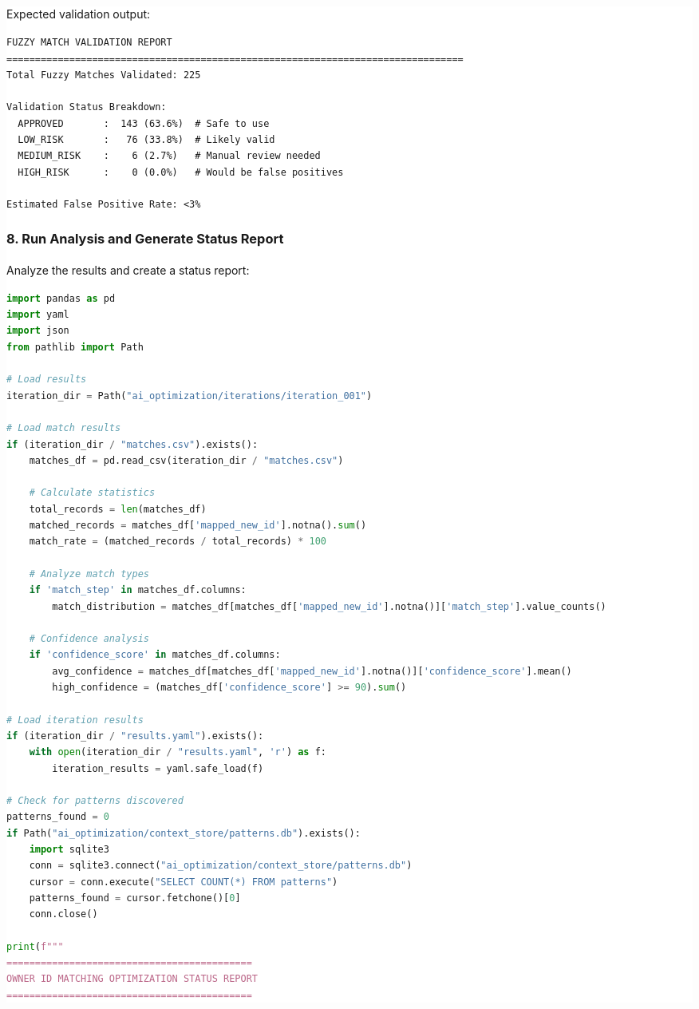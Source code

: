 Expected validation output:
```
FUZZY MATCH VALIDATION REPORT
================================================================================
Total Fuzzy Matches Validated: 225

Validation Status Breakdown:
  APPROVED       :  143 (63.6%)  # Safe to use
  LOW_RISK       :   76 (33.8%)  # Likely valid
  MEDIUM_RISK    :    6 (2.7%)   # Manual review needed
  HIGH_RISK      :    0 (0.0%)   # Would be false positives

Estimated False Positive Rate: <3%
```

### 8. Run Analysis and Generate Status Report

Analyze the results and create a status report:

```python
import pandas as pd
import yaml
import json
from pathlib import Path

# Load results
iteration_dir = Path("ai_optimization/iterations/iteration_001")

# Load match results
if (iteration_dir / "matches.csv").exists():
    matches_df = pd.read_csv(iteration_dir / "matches.csv")

    # Calculate statistics
    total_records = len(matches_df)
    matched_records = matches_df['mapped_new_id'].notna().sum()
    match_rate = (matched_records / total_records) * 100

    # Analyze match types
    if 'match_step' in matches_df.columns:
        match_distribution = matches_df[matches_df['mapped_new_id'].notna()]['match_step'].value_counts()

    # Confidence analysis
    if 'confidence_score' in matches_df.columns:
        avg_confidence = matches_df[matches_df['mapped_new_id'].notna()]['confidence_score'].mean()
        high_confidence = (matches_df['confidence_score'] >= 90).sum()

# Load iteration results
if (iteration_dir / "results.yaml").exists():
    with open(iteration_dir / "results.yaml", 'r') as f:
        iteration_results = yaml.safe_load(f)

# Check for patterns discovered
patterns_found = 0
if Path("ai_optimization/context_store/patterns.db").exists():
    import sqlite3
    conn = sqlite3.connect("ai_optimization/context_store/patterns.db")
    cursor = conn.execute("SELECT COUNT(*) FROM patterns")
    patterns_found = cursor.fetchone()[0]
    conn.close()

print(f"""
===========================================
OWNER ID MATCHING OPTIMIZATION STATUS REPORT
===========================================
```